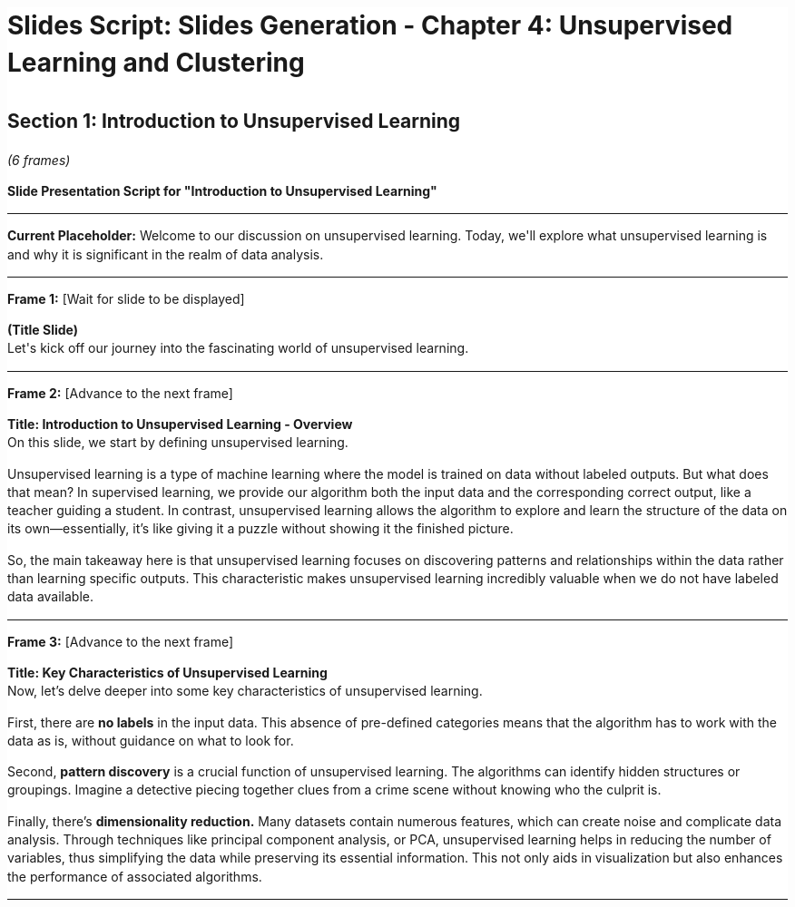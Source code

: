 # Slides Script: Slides Generation - Chapter 4: Unsupervised Learning and Clustering

## Section 1: Introduction to Unsupervised Learning
*(6 frames)*

**Slide Presentation Script for "Introduction to Unsupervised Learning"**

---

**Current Placeholder:**
Welcome to our discussion on unsupervised learning. Today, we'll explore what unsupervised learning is and why it is significant in the realm of data analysis.

---

**Frame 1:** [Wait for slide to be displayed]

**(Title Slide)**  
Let's kick off our journey into the fascinating world of unsupervised learning.

---

**Frame 2:** [Advance to the next frame]

**Title: Introduction to Unsupervised Learning - Overview**  
On this slide, we start by defining unsupervised learning. 

Unsupervised learning is a type of machine learning where the model is trained on data without labeled outputs. But what does that mean? In supervised learning, we provide our algorithm both the input data and the corresponding correct output, like a teacher guiding a student. In contrast, unsupervised learning allows the algorithm to explore and learn the structure of the data on its own—essentially, it’s like giving it a puzzle without showing it the finished picture.

So, the main takeaway here is that unsupervised learning focuses on discovering patterns and relationships within the data rather than learning specific outputs. This characteristic makes unsupervised learning incredibly valuable when we do not have labeled data available.

---

**Frame 3:** [Advance to the next frame]

**Title: Key Characteristics of Unsupervised Learning**  
Now, let’s delve deeper into some key characteristics of unsupervised learning.

First, there are **no labels** in the input data. This absence of pre-defined categories means that the algorithm has to work with the data as is, without guidance on what to look for.

Second, **pattern discovery** is a crucial function of unsupervised learning. The algorithms can identify hidden structures or groupings. Imagine a detective piecing together clues from a crime scene without knowing who the culprit is. 

Finally, there’s **dimensionality reduction.** Many datasets contain numerous features, which can create noise and complicate data analysis. Through techniques like principal component analysis, or PCA, unsupervised learning helps in reducing the number of variables, thus simplifying the data while preserving its essential information. This not only aids in visualization but also enhances the performance of associated algorithms.

---